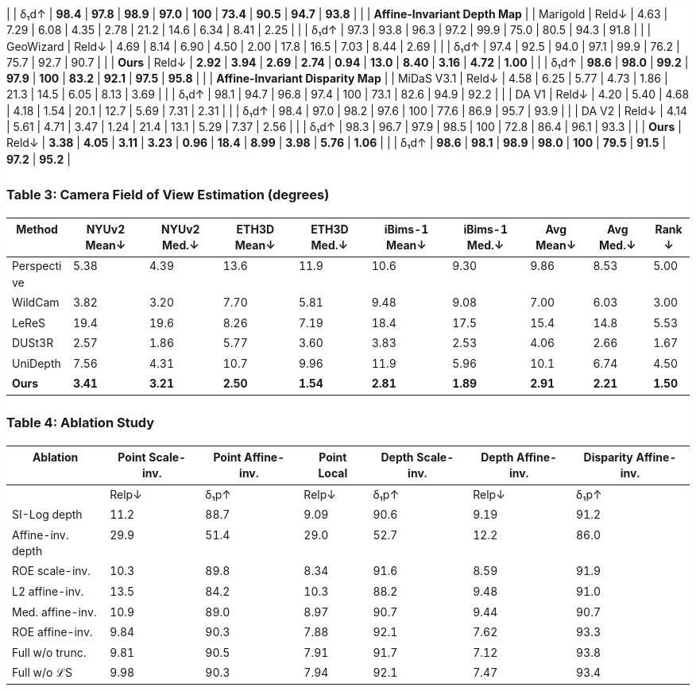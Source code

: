 | | δ₁d↑ | **98.4** | **97.8** | **98.9** | **97.0** | **100** | **73.4** | **90.5** | **94.7** | **93.8** | |
| **Affine-Invariant Depth Map** |
| Marigold | Reld↓ | 4.63 | 7.29 | 6.08 | 4.35 | 2.78 | 21.2 | 14.6 | 6.34 | 8.41 | 2.25 |
| | δ₁d↑ | 97.3 | 93.8 | 96.3 | 97.2 | 99.9 | 75.0 | 80.5 | 94.3 | 91.8 | |
| GeoWizard | Reld↓ | 4.69 | 8.14 | 6.90 | 4.50 | 2.00 | 17.8 | 16.5 | 7.03 | 8.44 | 2.69 |
| | δ₁d↑ | 97.4 | 92.5 | 94.0 | 97.1 | 99.9 | 76.2 | 75.7 | 92.7 | 90.7 | |
| **Ours** | Reld↓ | **2.92** | **3.94** | **2.69** | **2.74** | **0.94** | **13.0** | **8.40** | **3.16** | **4.72** | **1.00** |
| | δ₁d↑ | **98.6** | **98.0** | **99.2** | **97.9** | **100** | **83.2** | **92.1** | **97.5** | **95.8** | |
| **Affine-Invariant Disparity Map** |
| MiDaS V3.1 | Reld↓ | 4.58 | 6.25 | 5.77 | 4.73 | 1.86 | 21.3 | 14.5 | 6.05 | 8.13 | 3.69 |
| | δ₁d↑ | 98.1 | 94.7 | 96.8 | 97.4 | 100 | 73.1 | 82.6 | 94.9 | 92.2 | |
| DA V1 | Reld↓ | 4.20 | 5.40 | 4.68 | 4.18 | 1.54 | 20.1 | 12.7 | 5.69 | 7.31 | 2.31 |
| | δ₁d↑ | 98.4 | 97.0 | 98.2 | 97.6 | 100 | 77.6 | 86.9 | 95.7 | 93.9 | |
| DA V2 | Reld↓ | 4.14 | 5.61 | 4.71 | 3.47 | 1.24 | 21.4 | 13.1 | 5.29 | 7.37 | 2.56 |
| | δ₁d↑ | 98.3 | 96.7 | 97.9 | 98.5 | 100 | 72.8 | 86.4 | 96.1 | 93.3 | |
| **Ours** | Reld↓ | **3.38** | **4.05** | **3.11** | **3.23** | **0.96** | **18.4** | **8.99** | **3.98** | **5.76** | **1.06** |
| | δ₁d↑ | **98.6** | **98.1** | **98.9** | **98.0** | **100** | **79.5** | **91.5** | **97.2** | **95.2** |

### Table 3: Camera Field of View Estimation (degrees)
| Method | NYUv2 Mean↓ | NYUv2 Med.↓ | ETH3D Mean↓ | ETH3D Med.↓ | iBims-1 Mean↓ | iBims-1 Med.↓ | Avg Mean↓ | Avg Med.↓ | Rank↓ |
|--------|-------------|-------------|-------------|-------------|---------------|---------------|-----------|-----------|-------|
| Perspective | 5.38 | 4.39 | 13.6 | 11.9 | 10.6 | 9.30 | 9.86 | 8.53 | 5.00 |
| WildCam | 3.82 | 3.20 | 7.70 | 5.81 | 9.48 | 9.08 | 7.00 | 6.03 | 3.00 |
| LeReS | 19.4 | 19.6 | 8.26 | 7.19 | 18.4 | 17.5 | 15.4 | 14.8 | 5.53 |
| DUSt3R | 2.57 | 1.86 | 5.77 | 3.60 | 3.83 | 2.53 | 4.06 | 2.66 | 1.67 |
| UniDepth | 7.56 | 4.31 | 10.7 | 9.96 | 11.9 | 5.96 | 10.1 | 6.74 | 4.50 |
| **Ours** | **3.41** | **3.21** | **2.50** | **1.54** | **2.81** | **1.89** | **2.91** | **2.21** | **1.50** |

### Table 4: Ablation Study
| Ablation | Point Scale-inv. | Point Affine-inv. | Point Local | Depth Scale-inv. | Depth Affine-inv. | Disparity Affine-inv. |
|----------|------------------|-------------------|-------------|-------------------|--------------------|-----------------------|
| | Relp↓ | δ₁p↑ | Relp↓ | δ₁p↑ | Relp↓ | δ₁p↑ | Reld↓ | δ₁d↑ | Reld↓ | δ₁d↑ | Reld↓ | δ₁d↑ |
| SI-Log depth | 11.2 | 88.7 | 9.09 | 90.6 | 9.19 | 91.2 | 8.94 | 90.1 | 7.27 | 92.6 | 8.23 | 92.1 |
| Affine-inv. depth | 29.9 | 51.4 | 29.0 | 52.7 | 12.2 | 86.0 | 28.9 | 52.7 | 6.18 | 93.9 | 15.9 | 76.6 |
| ROE scale-inv. | 10.3 | 89.8 | 8.34 | 91.6 | 8.59 | 91.9 | 8.27 | 90.9 | 6.73 | 93.2 | 7.90 | 92.6 |
| L2 affine-inv. | 13.5 | 84.2 | 10.3 | 88.2 | 9.48 | 91.0 | 11.1 | 85.7 | 8.03 | 91.2 | 9.37 | 90.5 |
| Med. affine-inv. | 10.9 | 89.0 | 8.97 | 90.7 | 9.44 | 90.7 | 9.10 | 89.8 | 7.50 | 92.4 | 8.74 | 91.8 |
| ROE affine-inv. | 9.84 | 90.3 | 7.88 | 92.1 | 7.62 | 93.3 | 7.91 | 91.2 | 6.29 | 93.7 | 7.43 | 93.2 |
| Full w/o trunc. | 9.81 | 90.5 | 7.91 | 91.7 | 7.12 | 93.8 | 7.92 | 91.3 | 6.31 | 93.5 | 7.45 | 93.1 |
| Full w/o ℒS | 9.98 | 90.3 | 7.94 | 92.1 | 7.47 | 93.4 | 7.94 | 91.2 | 6.30 | 93.6 | 7.47 | 93.2 |